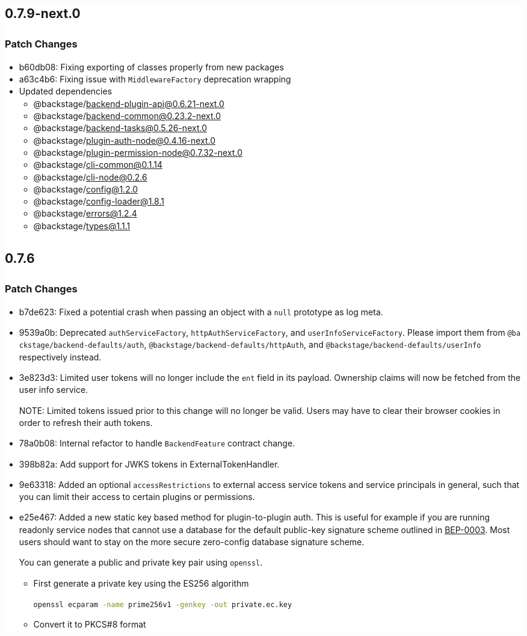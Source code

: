 ## 0.7.9-next.0

### Patch Changes

- b60db08: Fixing exporting of classes properly from new packages
- a63c4b6: Fixing issue with `MiddlewareFactory` deprecation wrapping
- Updated dependencies
  - @backstage/backend-plugin-api@0.6.21-next.0
  - @backstage/backend-common@0.23.2-next.0
  - @backstage/backend-tasks@0.5.26-next.0
  - @backstage/plugin-auth-node@0.4.16-next.0
  - @backstage/plugin-permission-node@0.7.32-next.0
  - @backstage/cli-common@0.1.14
  - @backstage/cli-node@0.2.6
  - @backstage/config@1.2.0
  - @backstage/config-loader@1.8.1
  - @backstage/errors@1.2.4
  - @backstage/types@1.1.1

## 0.7.6

### Patch Changes

- b7de623: Fixed a potential crash when passing an object with a `null` prototype as log meta.
- 9539a0b: Deprecated `authServiceFactory`, `httpAuthServiceFactory`, and `userInfoServiceFactory`. Please import them from `@backstage/backend-defaults/auth`, `@backstage/backend-defaults/httpAuth`, and `@backstage/backend-defaults/userInfo` respectively instead.
- 3e823d3: Limited user tokens will no longer include the `ent` field in its payload. Ownership claims will now be fetched from the user info service.

  NOTE: Limited tokens issued prior to this change will no longer be valid. Users may have to clear their browser cookies in order to refresh their auth tokens.

- 78a0b08: Internal refactor to handle `BackendFeature` contract change.
- 398b82a: Add support for JWKS tokens in ExternalTokenHandler.
- 9e63318: Added an optional `accessRestrictions` to external access service tokens and service principals in general, such that you can limit their access to certain plugins or permissions.
- e25e467: Added a new static key based method for plugin-to-plugin auth. This is useful for example if you are running readonly service nodes that cannot use a database for the default public-key signature scheme outlined in [BEP-0003](https://github.com/backstage/backstage/tree/master/beps/0003-auth-architecture-evolution). Most users should want to stay on the more secure zero-config database signature scheme.

  You can generate a public and private key pair using `openssl`.

  - First generate a private key using the ES256 algorithm

    ```sh
    openssl ecparam -name prime256v1 -genkey -out private.ec.key
    ```

  - Convert it to PKCS#8 format
